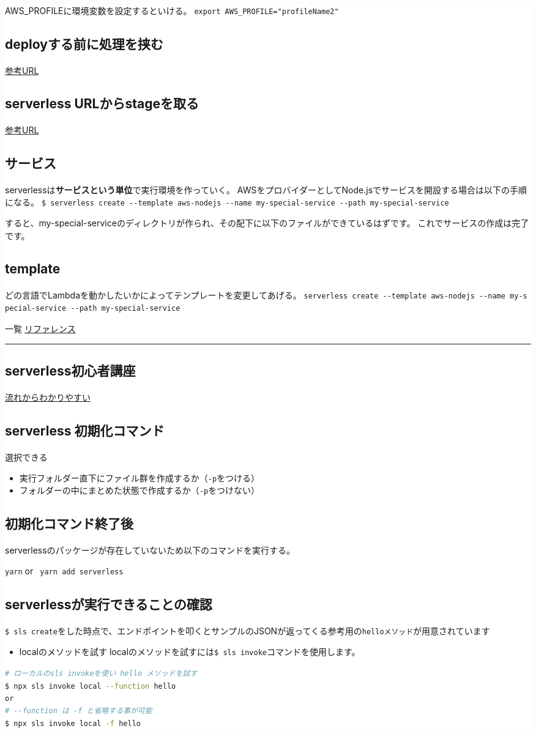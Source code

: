 AWS_PROFILEに環境変数を設定するといける。
`export AWS_PROFILE="profileName2"`

## deployする前に処理を挟む
[参考URL](https://dev.classmethod.jp/articles/create-serverless-framework-plugin-for-specific-action-before-deploy/)

## serverless URLからstageを取る
[参考URL](https://stackoverflow.com/questions/46857335/how-to-remove-stage-from-urls-for-aws-lambda-functions-serverless-framework)

## サービス

serverlessは**サービスという単位**で実行環境を作っていく。
AWSをプロバイダーとしてNode.jsでサービスを開設する場合は以下の手順になる。
`$ serverless create --template aws-nodejs --name my-special-service --path my-special-service`

すると、my-special-serviceのディレクトリが作られ、その配下に以下のファイルができているはずです。
これでサービスの作成は完了です。

## template

どの言語でLambdaを動かしたいかによってテンプレートを変更してあげる。
`serverless create --template aws-nodejs --name my-special-service --path my-special-service`

一覧
[リファレンス](https://serverless.co.jp/blog/25/)

---

## serverless初心者講座
[流れからわかりやすい](https://tech-broccoli.life/articles/engineer/sls-environment/)

## serverless 初期化コマンド

選択できる
- 実行フォルダー直下にファイル群を作成するか（`-p`をつける）
- フォルダーの中にまとめた状態で作成するか（`-p`をつけない）

## 初期化コマンド終了後

serverlessのパッケージが存在していないため以下のコマンドを実行する。

`yarn` or ` yarn add serverless`


## serverlessが実行できることの確認

`$ sls create`をした時点で、エンドポイントを叩くとサンプルのJSONが返ってくる参考用の`helloメソッド`が用意されています

- localのメソッドを試す
localのメソッドを試すには`$ sls invoke`コマンドを使用します。
```sh
# ローカルのsls invokeを使い hello メソッドを試す
$ npx sls invoke local --function hello
or
# --function は -f と省略する事が可能
$ npx sls invoke local -f hello
```
